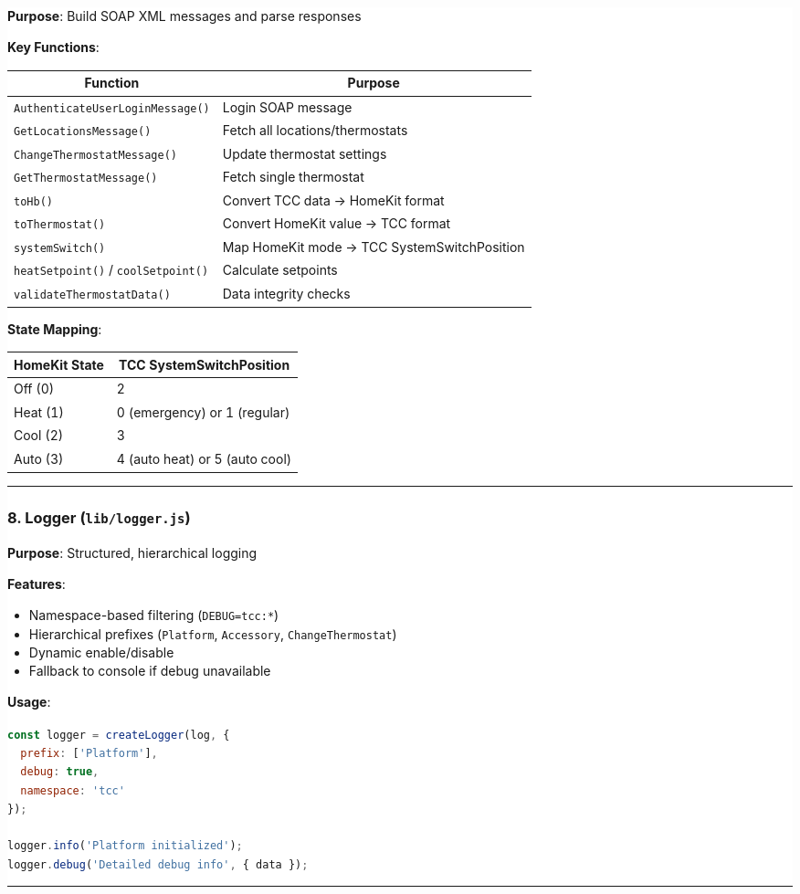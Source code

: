 **Purpose**: Build SOAP XML messages and parse responses

**Key Functions**:

| Function | Purpose |
|----------|---------|
| `AuthenticateUserLoginMessage()` | Login SOAP message |
| `GetLocationsMessage()` | Fetch all locations/thermostats |
| `ChangeThermostatMessage()` | Update thermostat settings |
| `GetThermostatMessage()` | Fetch single thermostat |
| `toHb()` | Convert TCC data → HomeKit format |
| `toThermostat()` | Convert HomeKit value → TCC format |
| `systemSwitch()` | Map HomeKit mode → TCC SystemSwitchPosition |
| `heatSetpoint()` / `coolSetpoint()` | Calculate setpoints |
| `validateThermostatData()` | Data integrity checks |

**State Mapping**:

| HomeKit State | TCC SystemSwitchPosition |
|---------------|-------------------------|
| Off (0) | 2 |
| Heat (1) | 0 (emergency) or 1 (regular) |
| Cool (2) | 3 |
| Auto (3) | 4 (auto heat) or 5 (auto cool) |

---

### 8. Logger (`lib/logger.js`)

**Purpose**: Structured, hierarchical logging

**Features**:
- Namespace-based filtering (`DEBUG=tcc:*`)
- Hierarchical prefixes (`Platform`, `Accessory`, `ChangeThermostat`)
- Dynamic enable/disable
- Fallback to console if debug unavailable

**Usage**:
```javascript
const logger = createLogger(log, {
  prefix: ['Platform'],
  debug: true,
  namespace: 'tcc'
});

logger.info('Platform initialized');
logger.debug('Detailed debug info', { data });
```

---